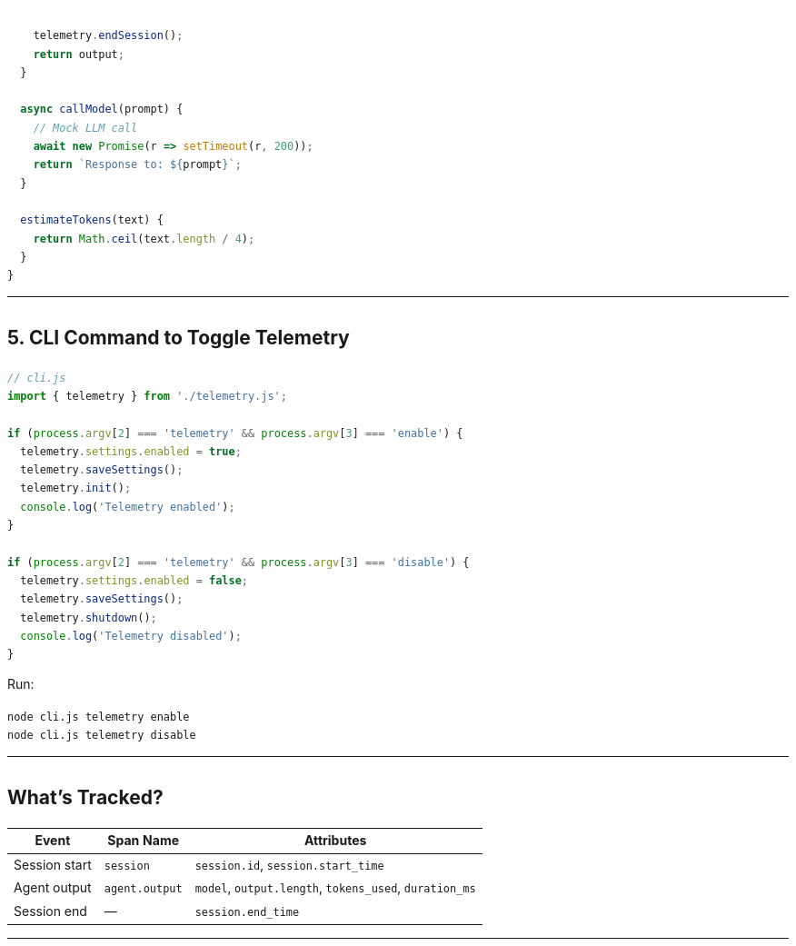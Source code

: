 ```js

    telemetry.endSession();
    return output;
  }

  async callModel(prompt) {
    // Mock LLM call
    await new Promise(r => setTimeout(r, 200));
    return `Response to: ${prompt}`;
  }

  estimateTokens(text) {
    return Math.ceil(text.length / 4);
  }
}
```

---

## 5. CLI Command to Toggle Telemetry

```js
// cli.js
import { telemetry } from './telemetry.js';

if (process.argv[2] === 'telemetry' && process.argv[3] === 'enable') {
  telemetry.settings.enabled = true;
  telemetry.saveSettings();
  telemetry.init();
  console.log('Telemetry enabled');
}

if (process.argv[2] === 'telemetry' && process.argv[3] === 'disable') {
  telemetry.settings.enabled = false;
  telemetry.saveSettings();
  telemetry.shutdown();
  console.log('Telemetry disabled');
}
```

Run:
```bash
node cli.js telemetry enable
node cli.js telemetry disable
```

---

## What’s Tracked?

| Event | Span Name | Attributes |
|------|-----------|------------|
| Session start | `session` | `session.id`, `session.start_time` |
| Agent output | `agent.output` | `model`, `output.length`, `tokens_used`, `duration_ms` |
| Session end | — | `session.end_time` |

---